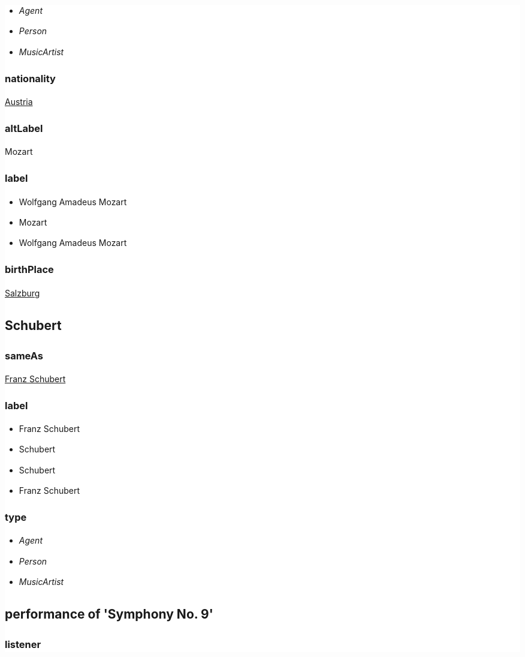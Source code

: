  - *Agent*

 - *Person*

 - *MusicArtist*

### nationality


[Austria](#Austria)

### altLabel


Mozart

### label

 - Wolfgang Amadeus Mozart

 - Mozart

 - Wolfgang Amadeus Mozart

### birthPlace


[Salzburg](#Salzburg)

## Schubert

### sameAs


[Franz Schubert](#Franz-Schubert)

### label

 - Franz Schubert

 - Schubert

 - Schubert

 - Franz Schubert

### type

 - *Agent*

 - *Person*

 - *MusicArtist*

## performance of 'Symphony No. 9'

### listener
